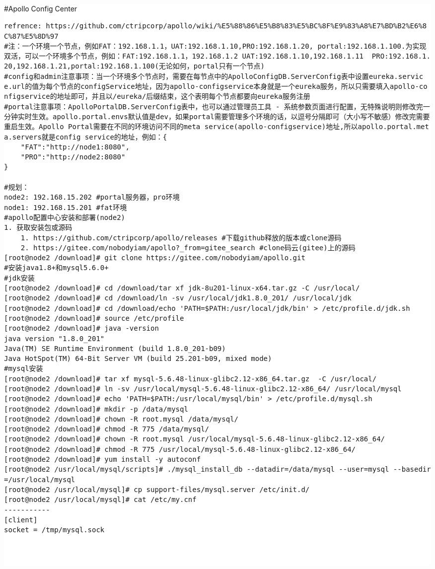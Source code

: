 #Apollo Config Center
<pre>
refrence: https://github.com/ctripcorp/apollo/wiki/%E5%88%86%E5%B8%83%E5%BC%8F%E9%83%A8%E7%BD%B2%E6%8C%87%E5%8D%97
#注：一个环境一个节点，例如FAT：192.168.1.1，UAT:192.168.1.10,PRO:192.168.1.20, portal:192.168.1.100.为实现双活，可以一个环境多个节点，例如：FAT:192.168.1.1，192.168.1.2 UAT:192.168.1.10,192.168.1.11  PRO:192.168.1.20,192.168.1.21,portal:192.168.1.100(无论如何，portal只有一个节点)
#config和admin注意事项：当一个环境多个节点时，需要在每节点中的ApolloConfigDB.ServerConfig表中设置eureka.service.url的值为每个节点的configService地址，因为apollo-configservice本身就是一个eureka服务，所以只需要填入apollo-configservice的地址即可，并且以/eureka/后缀结束，这个表明每个节点都要向eureka服务注册
#portal注意事项：ApolloPortalDB.ServerConfig表中，也可以通过管理员工具 - 系统参数页面进行配置，无特殊说明则修改完一分钟实时生效。apollo.portal.envs默认值是dev，如果portal需要管理多个环境的话，以逗号分隔即可（大小写不敏感）修改完需要重启生效。Apollo Portal需要在不同的环境访问不同的meta service(apollo-configservice)地址,所以apollo.portal.meta.servers就是config service的地址，例如：{
    "FAT":"http://node1:8080",
    "PRO":"http://node2:8080"
}

#规划：
node2: 192.168.15.202 #portal服务器，pro环境
node1: 192.168.15.201 #fat环境
#apollo配置中心安装和部署(node2)
1. 获取安装包或源码
	1. https://github.com/ctripcorp/apollo/releases #下载github释放的版本或clone源码
	2. https://gitee.com/nobodyiam/apollo?_from=gitee_search #clone码云(gitee)上的源码
[root@node2 /download]# git clone https://gitee.com/nobodyiam/apollo.git
#安装java1.8+和mysql5.6.0+
#jdk安装
[root@node2 /download]# cd /download/tar xf jdk-8u201-linux-x64.tar.gz -C /usr/local/
[root@node2 /download]# cd /download/ln -sv /usr/local/jdk1.8.0_201/ /usr/local/jdk
[root@node2 /download]# cd /download/echo 'PATH=$PATH:/usr/local/jdk/bin' > /etc/profile.d/jdk.sh
[root@node2 /download]# source /etc/profile
[root@node2 /download]# java -version
java version "1.8.0_201"
Java(TM) SE Runtime Environment (build 1.8.0_201-b09)
Java HotSpot(TM) 64-Bit Server VM (build 25.201-b09, mixed mode)
#mysql安装 
[root@node2 /download]# tar xf mysql-5.6.48-linux-glibc2.12-x86_64.tar.gz  -C /usr/local/
[root@node2 /download]# ln -sv /usr/local/mysql-5.6.48-linux-glibc2.12-x86_64/ /usr/local/mysql
[root@node2 /download]# echo 'PATH=$PATH:/usr/local/mysql/bin' > /etc/profile.d/mysql.sh
[root@node2 /download]# mkdir -p /data/mysql
[root@node2 /download]# chown -R root.mysql /data/mysql/
[root@node2 /download]# chmod -R 775 /data/mysql/
[root@node2 /download]# chown -R root.mysql /usr/local/mysql-5.6.48-linux-glibc2.12-x86_64/
[root@node2 /download]# chmod -R 775 /usr/local/mysql-5.6.48-linux-glibc2.12-x86_64/
[root@node2 /download]# yum install -y autoconf
[root@node2 /usr/local/mysql/scripts]# ./mysql_install_db --datadir=/data/mysql --user=mysql --basedir=/usr/local/mysql
[root@node2 /usr/local/mysql]# cp support-files/mysql.server /etc/init.d/
[root@node2 /usr/local/mysql]# cat /etc/my.cnf
-----------
[client]
socket = /tmp/mysql.sock
